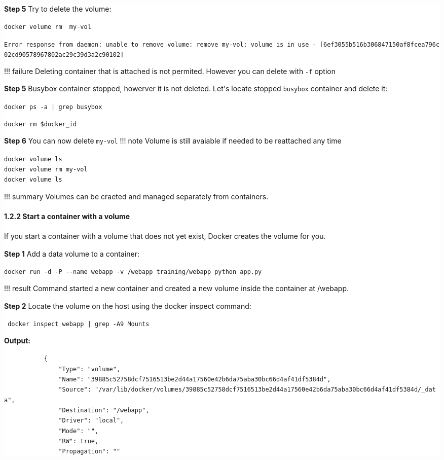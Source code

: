 **Step 5**  Try to delete the volume:

```
docker volume rm  my-vol
```
```
Error response from daemon: unable to remove volume: remove my-vol: volume is in use - [6ef3055b516b306847150af8fcea796c02cd90578967802ac29c39d3a2c90102]
```

!!! failure
    Deleting container that is attached is not permited. However you can
    delete with `-f` option

**Step 5**  Busybox container stopped, howerver it is not deleted.
Let's locate stopped `busybox` container and delete it:

```
docker ps -a | grep busybox
```

```
docker rm $docker_id
```

**Step 6** You can now delete `my-vol`
!!! note
    Volume is still avaiable if needed to be reattached any time

```
docker volume ls
docker volume rm my-vol
docker volume ls
```

!!! summary
    Volumes can be craeted and managed separately from containers.


#### 1.2.2 Start a container with a volume
If you start a container with a volume that does not yet exist, Docker creates
the volume for you.

**Step 1** Add a data volume to a container:
```
docker run -d -P --name webapp -v /webapp training/webapp python app.py
```

!!! result
    Command started a new container and created a new volume inside the
    container at /webapp.

**Step 2** Locate the volume on the host using the docker inspect command:

```
 docker inspect webapp | grep -A9 Mounts
 ```
 **Output:**
 ```       "Mounts": [
            {
                "Type": "volume",
                "Name": "39885c52758dcf7516513be2d44a17560e42b6da75aba30bc66d4af41df5384d",
                "Source": "/var/lib/docker/volumes/39885c52758dcf7516513be2d44a17560e42b6da75aba30bc66d4af41df5384d/_data",
                "Destination": "/webapp",
                "Driver": "local",
                "Mode": "",
                "RW": true,
                "Propagation": ""

```

